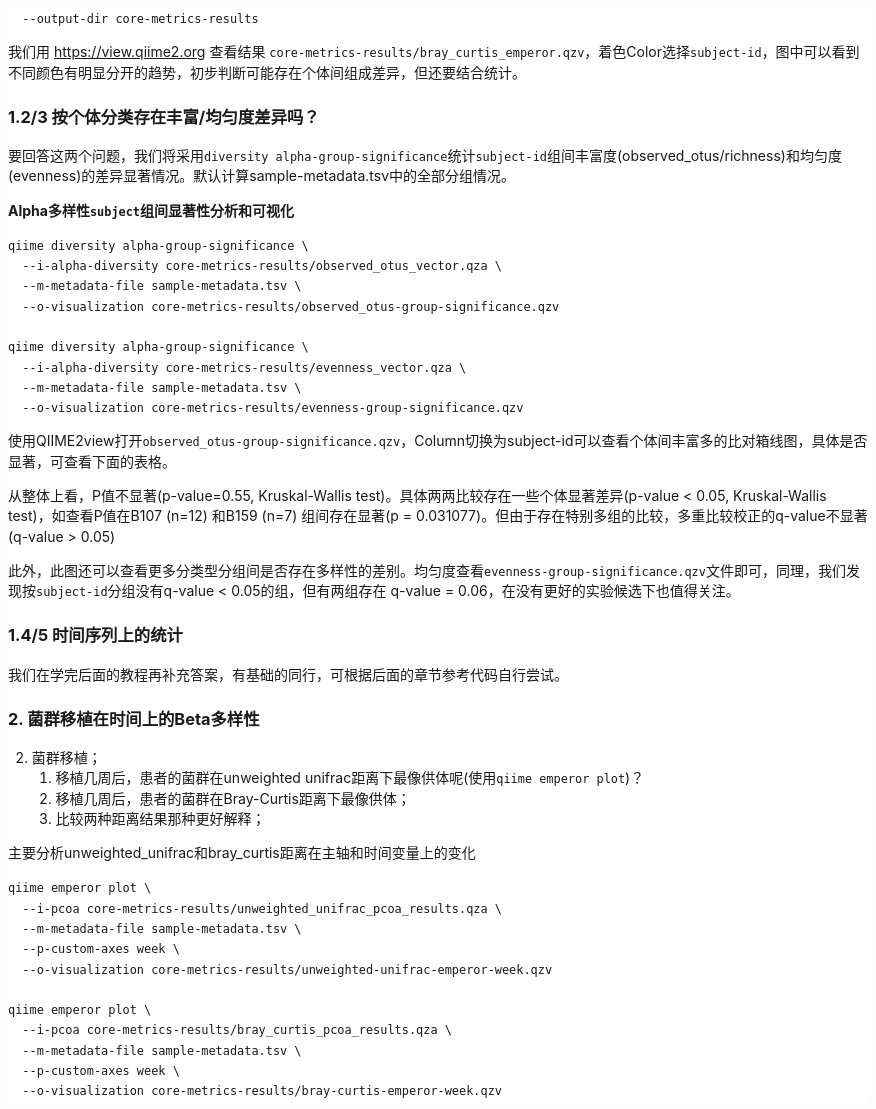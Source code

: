 ```
  --output-dir core-metrics-results
```

我们用 https://view.qiime2.org 查看结果 `core-metrics-results/bray_curtis_emperor.qzv`，着色Color选择`subject-id`，图中可以看到不同颜色有明显分开的趋势，初步判断可能存在个体间组成差异，但还要结合统计。


### 1.2/3 按个体分类存在丰富/均匀度差异吗？

要回答这两个问题，我们将采用`diversity alpha-group-significance`统计`subject-id`组间丰富度(observed_otus/richness)和均匀度(evenness)的差异显著情况。默认计算sample-metadata.tsv中的全部分组情况。

**Alpha多样性`subject`组间显著性分析和可视化**

```
qiime diversity alpha-group-significance \
  --i-alpha-diversity core-metrics-results/observed_otus_vector.qza \
  --m-metadata-file sample-metadata.tsv \
  --o-visualization core-metrics-results/observed_otus-group-significance.qzv

qiime diversity alpha-group-significance \
  --i-alpha-diversity core-metrics-results/evenness_vector.qza \
  --m-metadata-file sample-metadata.tsv \
  --o-visualization core-metrics-results/evenness-group-significance.qzv
```

使用QIIME2view打开`observed_otus-group-significance.qzv`，Column切换为subject-id可以查看个体间丰富多的比对箱线图，具体是否显著，可查看下面的表格。

从整体上看，P值不显著(p-value=0.55, Kruskal-Wallis test)。具体两两比较存在一些个体显著差异(p-value < 0.05, Kruskal-Wallis test)，如查看P值在B107 (n=12)	和B159 (n=7)	组间存在显著(p = 0.031077)。但由于存在特别多组的比较，多重比较校正的q-value不显著(q-value > 0.05)

此外，此图还可以查看更多分类型分组间是否存在多样性的差别。均匀度查看`evenness-group-significance.qzv`文件即可，同理，我们发现按`subject-id`分组没有q-value < 0.05的组，但有两组存在 q-value = 0.06，在没有更好的实验候选下也值得关注。

### 1.4/5 时间序列上的统计

我们在学完后面的教程再补充答案，有基础的同行，可根据后面的章节参考代码自行尝试。

### 2. 菌群移植在时间上的Beta多样性

2. 菌群移植；
    1. 移植几周后，患者的菌群在unweighted unifrac距离下最像供体呢(使用`qiime emperor plot`)？
    2. 移植几周后，患者的菌群在Bray-Curtis距离下最像供体；
    3. 比较两种距离结果那种更好解释；

主要分析unweighted_unifrac和bray_curtis距离在主轴和时间变量上的变化

```
qiime emperor plot \
  --i-pcoa core-metrics-results/unweighted_unifrac_pcoa_results.qza \
  --m-metadata-file sample-metadata.tsv \
  --p-custom-axes week \
  --o-visualization core-metrics-results/unweighted-unifrac-emperor-week.qzv

qiime emperor plot \
  --i-pcoa core-metrics-results/bray_curtis_pcoa_results.qza \
  --m-metadata-file sample-metadata.tsv \
  --p-custom-axes week \
  --o-visualization core-metrics-results/bray-curtis-emperor-week.qzv
```

